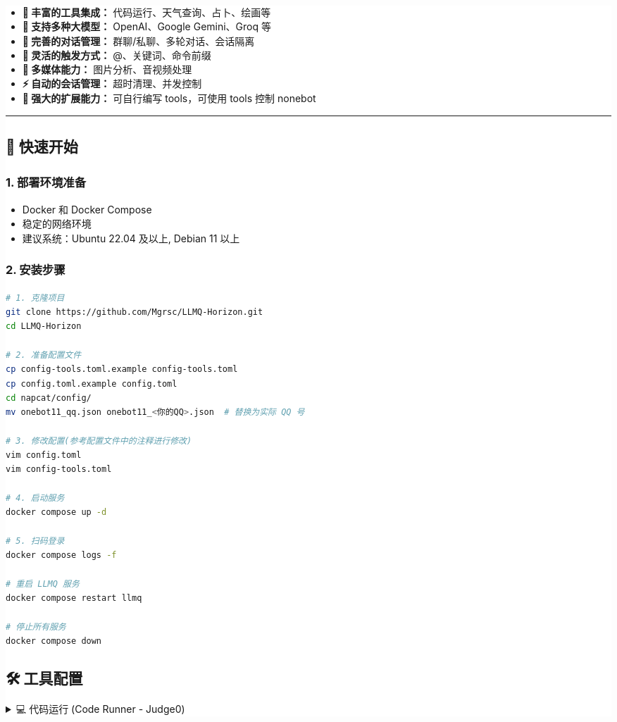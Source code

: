 -   **🔌 丰富的工具集成：** 代码运行、天气查询、占卜、绘画等
-   **🤖 支持多种大模型：** OpenAI、Google Gemini、Groq 等
-   **💬 完善的对话管理：** 群聊/私聊、多轮对话、会话隔离
-   **🎯 灵活的触发方式：** @、关键词、命令前缀
-   **🎨 多媒体能力：** 图片分析、音视频处理
-   **⚡ 自动的会话管理：** 超时清理、并发控制
-   **🦖 强大的扩展能力：** 可自行编写 tools，可使用 tools 控制 nonebot

---

## 🚀 快速开始

### 1. 部署环境准备

-   Docker 和 Docker Compose
-   稳定的网络环境
-   建议系统：Ubuntu 22.04 及以上, Debian 11 以上

### 2. 安装步骤

```bash
# 1. 克隆项目
git clone https://github.com/Mgrsc/LLMQ-Horizon.git
cd LLMQ-Horizon

# 2. 准备配置文件
cp config-tools.toml.example config-tools.toml
cp config.toml.example config.toml
cd napcat/config/
mv onebot11_qq.json onebot11_<你的QQ>.json  # 替换为实际 QQ 号

# 3. 修改配置(参考配置文件中的注释进行修改)
vim config.toml
vim config-tools.toml

# 4. 启动服务
docker compose up -d

# 5. 扫码登录
docker compose logs -f

# 重启 LLMQ 服务
docker compose restart llmq

# 停止所有服务
docker compose down
```

## 🛠️ 工具配置

<details><summary>💻 代码运行 (Code Runner - Judge0)</summary></details>
